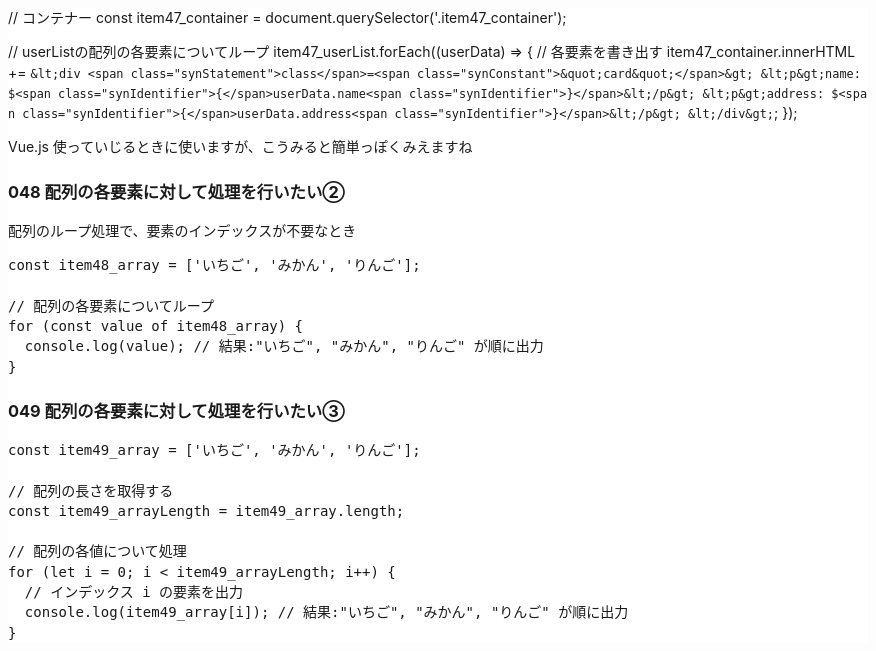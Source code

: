 <span class="synComment">// コンテナー</span>
<span class="synStatement">const</span> item47_container = <span class="synStatement">document</span>.querySelector(<span class="synConstant">'.item47_container'</span>);

<span class="synComment">// userListの配列の各要素についてループ</span>
item47_userList.forEach((userData) =&gt; <span class="synIdentifier">{</span>
  <span class="synComment">// 各要素を書き出す</span>
  item47_container.innerHTML += `
    &lt;div <span class="synStatement">class</span>=<span class="synConstant">&quot;card&quot;</span>&gt;
      &lt;p&gt;name: $<span class="synIdentifier">{</span>userData.name<span class="synIdentifier">}</span>&lt;/p&gt;
      &lt;p&gt;address: $<span class="synIdentifier">{</span>userData.address<span class="synIdentifier">}</span>&lt;/p&gt;
    &lt;/div&gt;
  `;
<span class="synIdentifier">}</span>);
</pre>

<p>Vue.js 使っていじるときに使いますが、こうみると簡単っぽくみえますね</p>

<h3>048 配列の各要素に対して処理を行いたい②</h3>

<p>配列のループ処理で、要素のインデックスが不要なとき</p>

<pre class="code lang-javascript" data-lang="javascript" data-unlink><span class="synStatement">const</span> item48_array = <span class="synIdentifier">[</span><span class="synConstant">'いちご'</span>, <span class="synConstant">'みかん'</span>, <span class="synConstant">'りんご'</span><span class="synIdentifier">]</span>;

<span class="synComment">// 配列の各要素についてループ</span>
<span class="synStatement">for</span> (<span class="synStatement">const</span> value of item48_array) <span class="synIdentifier">{</span>
  console.log(value); <span class="synComment">// 結果:&quot;いちご&quot;, &quot;みかん&quot;, &quot;りんご&quot; が順に出力</span>
<span class="synIdentifier">}</span>
</pre>

<h3>049 配列の各要素に対して処理を行いたい③</h3>

<pre class="code lang-javascript" data-lang="javascript" data-unlink><span class="synStatement">const</span> item49_array = <span class="synIdentifier">[</span><span class="synConstant">'いちご'</span>, <span class="synConstant">'みかん'</span>, <span class="synConstant">'りんご'</span><span class="synIdentifier">]</span>;

<span class="synComment">// 配列の長さを取得する</span>
<span class="synStatement">const</span> item49_arrayLength = item49_array.length;

<span class="synComment">// 配列の各値について処理</span>
<span class="synStatement">for</span> (<span class="synIdentifier">let</span> i = 0; i &lt; item49_arrayLength; i++) <span class="synIdentifier">{</span>
  <span class="synComment">// インデックス i の要素を出力</span>
  console.log(item49_array<span class="synIdentifier">[</span>i<span class="synIdentifier">]</span>); <span class="synComment">// 結果:&quot;いちご&quot;, &quot;みかん&quot;, &quot;りんご&quot; が順に出力</span>
<span class="synIdentifier">}</span>
</pre>
